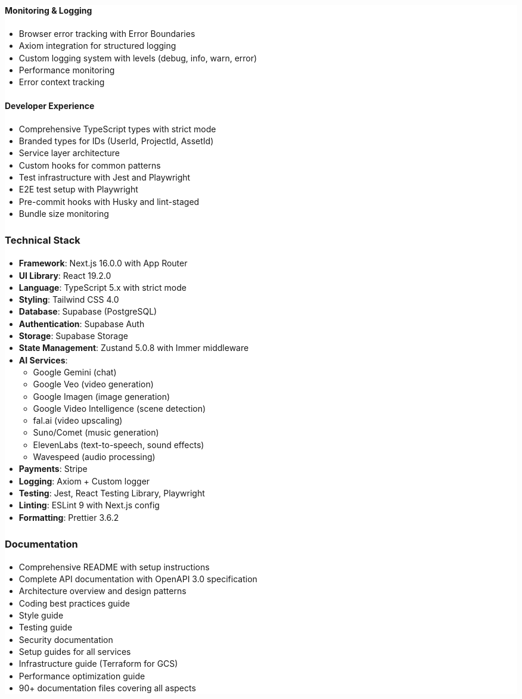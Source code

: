 #### Monitoring & Logging

- Browser error tracking with Error Boundaries
- Axiom integration for structured logging
- Custom logging system with levels (debug, info, warn, error)
- Performance monitoring
- Error context tracking

#### Developer Experience

- Comprehensive TypeScript types with strict mode
- Branded types for IDs (UserId, ProjectId, AssetId)
- Service layer architecture
- Custom hooks for common patterns
- Test infrastructure with Jest and Playwright
- E2E test setup with Playwright
- Pre-commit hooks with Husky and lint-staged
- Bundle size monitoring

### Technical Stack

- **Framework**: Next.js 16.0.0 with App Router
- **UI Library**: React 19.2.0
- **Language**: TypeScript 5.x with strict mode
- **Styling**: Tailwind CSS 4.0
- **Database**: Supabase (PostgreSQL)
- **Authentication**: Supabase Auth
- **Storage**: Supabase Storage
- **State Management**: Zustand 5.0.8 with Immer middleware
- **AI Services**:
  - Google Gemini (chat)
  - Google Veo (video generation)
  - Google Imagen (image generation)
  - Google Video Intelligence (scene detection)
  - fal.ai (video upscaling)
  - Suno/Comet (music generation)
  - ElevenLabs (text-to-speech, sound effects)
  - Wavespeed (audio processing)
- **Payments**: Stripe
- **Logging**: Axiom + Custom logger
- **Testing**: Jest, React Testing Library, Playwright
- **Linting**: ESLint 9 with Next.js config
- **Formatting**: Prettier 3.6.2

### Documentation

- Comprehensive README with setup instructions
- Complete API documentation with OpenAPI 3.0 specification
- Architecture overview and design patterns
- Coding best practices guide
- Style guide
- Testing guide
- Security documentation
- Setup guides for all services
- Infrastructure guide (Terraform for GCS)
- Performance optimization guide
- 90+ documentation files covering all aspects
